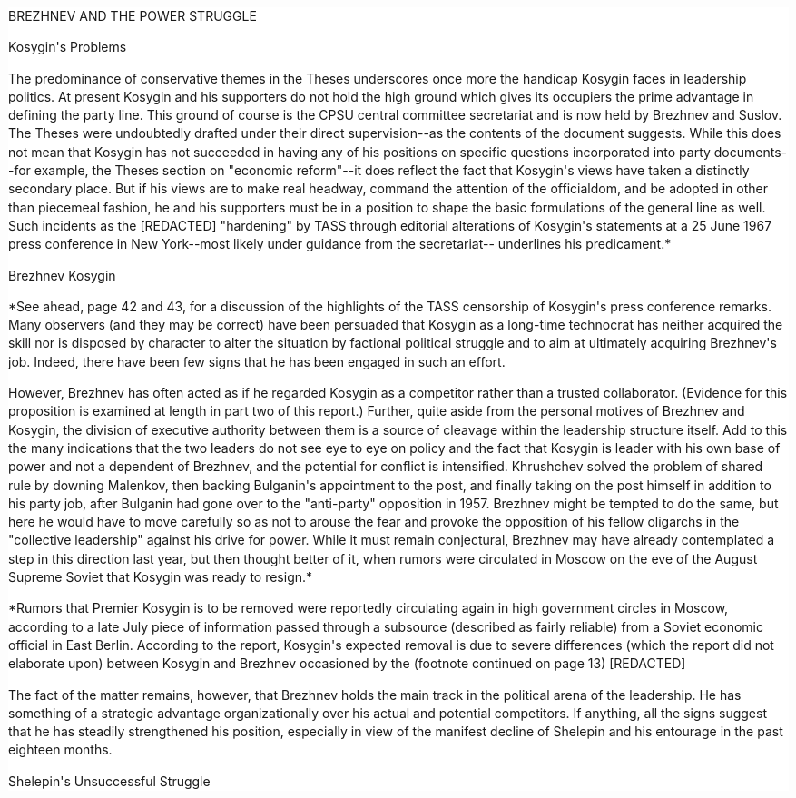 BREZHNEV AND THE POWER STRUGGLE

Kosygin's Problems

The predominance of conservative themes in the Theses underscores once more the handicap Kosygin faces in leadership politics. At present Kosygin and his supporters do not hold the high ground which gives its occupiers the prime advantage in defining the party line. This ground of course is the CPSU central committee secretariat and is now held by Brezhnev and Suslov. The Theses were undoubtedly drafted under their direct supervision--as the contents of the document suggests. While this does not mean that Kosygin has not succeeded in having any of his positions on specific questions incorporated into party documents--for example, the Theses section on "economic reform"--it does reflect the fact that Kosygin's views have taken a distinctly secondary place. But if his views are to make real headway, command the attention of the officialdom, and be adopted in other than piecemeal fashion, he and his supporters must be in a position to shape the basic formulations of the general line as well. Such incidents as the [REDACTED] "hardening" by TASS through editorial alterations of Kosygin's statements at a 25 June 1967 press conference in New York--most likely under guidance from the secretariat-- underlines his predicament.*

Brezhnev Kosygin

*See ahead, page 42 and 43, for a discussion of the highlights of the TASS censorship of Kosygin's press conference remarks. Many observers (and they may be correct) have been persuaded that Kosygin as a long-time technocrat has neither acquired the skill nor is disposed by character to alter the situation by factional political struggle and to aim at ultimately acquiring Brezhnev's job. Indeed, there have been few signs that he has been engaged in such an effort.

However, Brezhnev has often acted as if he regarded Kosygin as a competitor rather than a trusted collaborator. (Evidence for this proposition is examined at length in part two of this report.) Further, quite aside from the personal motives of Brezhnev and Kosygin, the division of executive authority between them is a source of cleavage within the leadership structure itself. Add to this the many indications that the two leaders do not see eye to eye on policy and the fact that Kosygin is leader with his own base of power and not a dependent of Brezhnev, and the potential for conflict is intensified. Khrushchev solved the problem of shared rule by downing Malenkov, then backing Bulganin's appointment to the post, and finally taking on the post himself in addition to his party job, after Bulganin had gone over to the "anti-party" opposition in 1957. Brezhnev might be tempted to do the same, but here he would have to move carefully so as not to arouse the fear and provoke the opposition of his fellow oligarchs in the "collective leadership" against his drive for power. While it must remain conjectural, Brezhnev may have already contemplated a step in this direction last year, but then thought better of it, when rumors were circulated in Moscow on the eve of the August Supreme Soviet that Kosygin was ready to resign.*

*Rumors that Premier Kosygin is to be removed were reportedly circulating again in high government circles in Moscow, according to a late July piece of information passed through a subsource (described as fairly reliable) from a Soviet economic official in East Berlin. According to the report, Kosygin's expected removal is due to severe differences (which the report did not elaborate upon) between Kosygin and Brezhnev occasioned by the (footnote continued on page 13) [REDACTED]

The fact of the matter remains, however, that Brezhnev holds the main track in the political arena of the leadership. He has something of a strategic advantage organizationally over his actual and potential competitors. If anything, all the signs suggest that he has steadily strengthened his position, especially in view of the manifest decline of Shelepin and his entourage in the past eighteen months.

Shelepin's Unsuccessful Struggle
